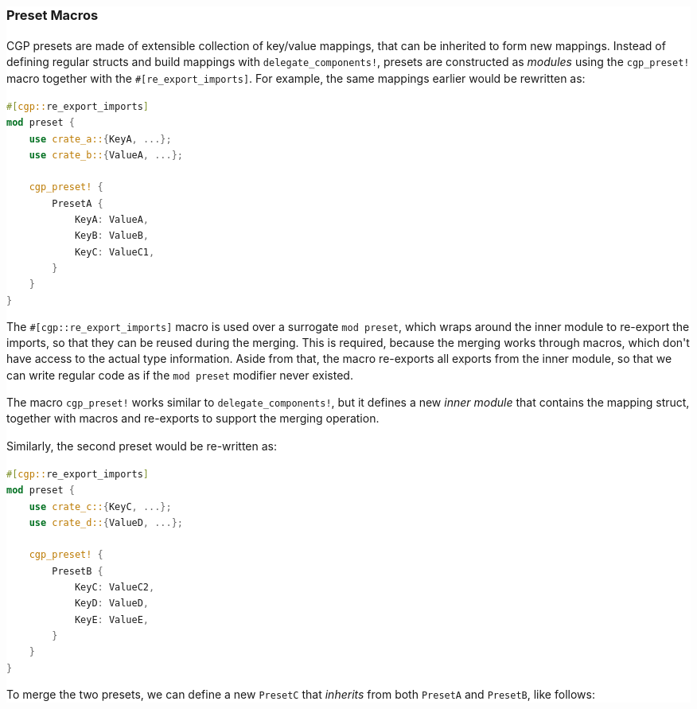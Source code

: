 
### Preset Macros

CGP presets are made of extensible collection of key/value mappings, that can be inherited to form new mappings.
Instead of defining regular structs and build mappings with `delegate_components!`, presets are constructed as _modules_ using the `cgp_preset!` macro together with the `#[re_export_imports]`. For example, the same mappings earlier would be rewritten as:

```rust
#[cgp::re_export_imports]
mod preset {
    use crate_a::{KeyA, ...};
    use crate_b::{ValueA, ...};

    cgp_preset! {
        PresetA {
            KeyA: ValueA,
            KeyB: ValueB,
            KeyC: ValueC1,
        }
    }
}
```

The `#[cgp::re_export_imports]` macro is used over a surrogate `mod preset`, which wraps around the inner module to re-export the imports, so that they can be reused during the merging. This is required, because the merging works through macros, which don't have access to the actual type information. Aside from that, the macro re-exports all exports from the inner module, so that we can write regular code as if the `mod preset` modifier never existed.

The macro `cgp_preset!` works similar to `delegate_components!`, but it defines a new _inner module_ that contains the mapping struct, together with macros and re-exports to support the merging operation.

Similarly, the second preset would be re-written as:

```rust
#[cgp::re_export_imports]
mod preset {
    use crate_c::{KeyC, ...};
    use crate_d::{ValueD, ...};

    cgp_preset! {
        PresetB {
            KeyC: ValueC2,
            KeyD: ValueD,
            KeyE: ValueE,
        }
    }
}
```

To merge the two presets, we can define a new `PresetC` that _inherits_ from both `PresetA` and `PresetB`, like follows:
